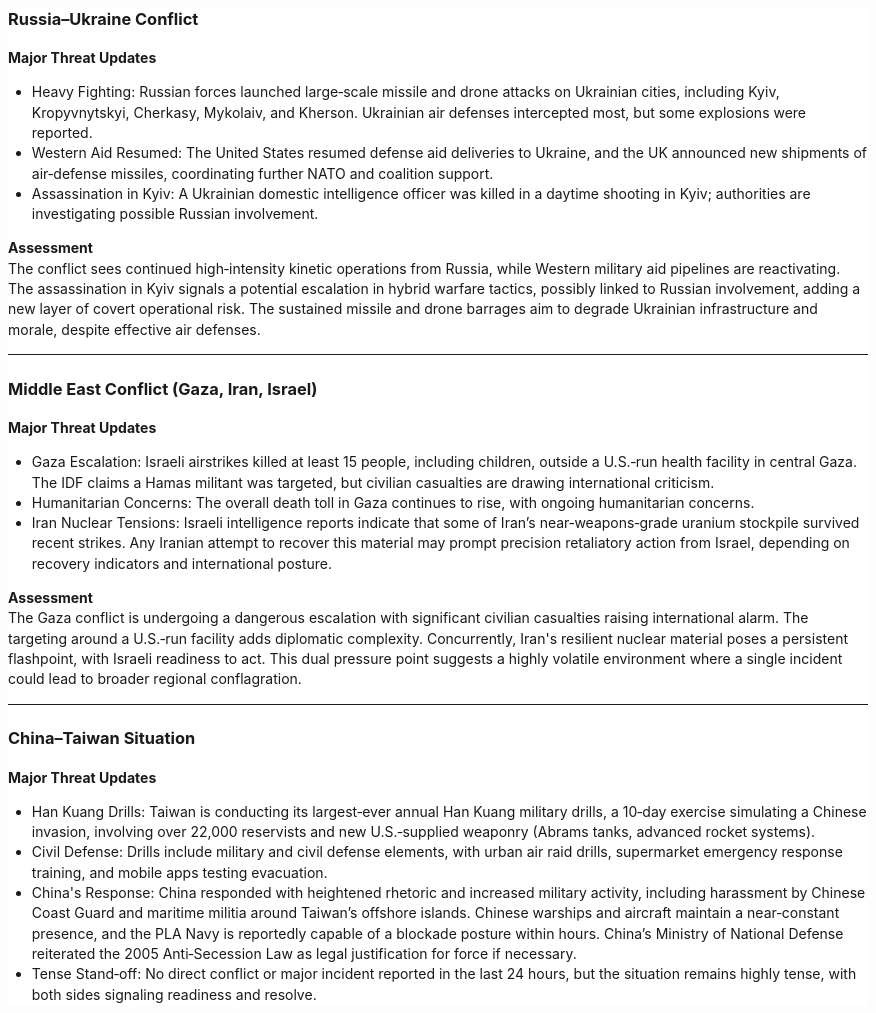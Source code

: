 ### Russia–Ukraine Conflict

**Major Threat Updates**
- Heavy Fighting: Russian forces launched large‑scale missile and drone attacks on Ukrainian cities, including Kyiv, Kropyvnytskyi, Cherkasy, Mykolaiv, and Kherson. Ukrainian air defenses intercepted most, but some explosions were reported.
- Western Aid Resumed: The United States resumed defense aid deliveries to Ukraine, and the UK announced new shipments of air‑defense missiles, coordinating further NATO and coalition support.
- Assassination in Kyiv: A Ukrainian domestic intelligence officer was killed in a daytime shooting in Kyiv; authorities are investigating possible Russian involvement.

**Assessment**  
The conflict sees continued high‑intensity kinetic operations from Russia, while Western military aid pipelines are reactivating. The assassination in Kyiv signals a potential escalation in hybrid warfare tactics, possibly linked to Russian involvement, adding a new layer of covert operational risk. The sustained missile and drone barrages aim to degrade Ukrainian infrastructure and morale, despite effective air defenses.

---

### Middle East Conflict (Gaza, Iran, Israel)

**Major Threat Updates**
- Gaza Escalation: Israeli airstrikes killed at least 15 people, including children, outside a U.S.‑run health facility in central Gaza. The IDF claims a Hamas militant was targeted, but civilian casualties are drawing international criticism.
- Humanitarian Concerns: The overall death toll in Gaza continues to rise, with ongoing humanitarian concerns.
- Iran Nuclear Tensions: Israeli intelligence reports indicate that some of Iran’s near‑weapons‑grade uranium stockpile survived recent strikes. Any Iranian attempt to recover this material may prompt precision retaliatory action from Israel, depending on recovery indicators and international posture.

**Assessment**  
The Gaza conflict is undergoing a dangerous escalation with significant civilian casualties raising international alarm. The targeting around a U.S.‑run facility adds diplomatic complexity. Concurrently, Iran's resilient nuclear material poses a persistent flashpoint, with Israeli readiness to act. This dual pressure point suggests a highly volatile environment where a single incident could lead to broader regional conflagration.

---

### China–Taiwan Situation

**Major Threat Updates**
- Han Kuang Drills: Taiwan is conducting its largest‑ever annual Han Kuang military drills, a 10‑day exercise simulating a Chinese invasion, involving over 22,000 reservists and new U.S.‑supplied weaponry (Abrams tanks, advanced rocket systems).
- Civil Defense: Drills include military and civil defense elements, with urban air raid drills, supermarket emergency response training, and mobile apps testing evacuation.
- China's Response: China responded with heightened rhetoric and increased military activity, including harassment by Chinese Coast Guard and maritime militia around Taiwan’s offshore islands. Chinese warships and aircraft maintain a near‑constant presence, and the PLA Navy is reportedly capable of a blockade posture within hours. China’s Ministry of National Defense reiterated the 2005 Anti‑Secession Law as legal justification for force if necessary.
- Tense Stand‑off: No direct conflict or major incident reported in the last 24 hours, but the situation remains highly tense, with both sides signaling readiness and resolve.
